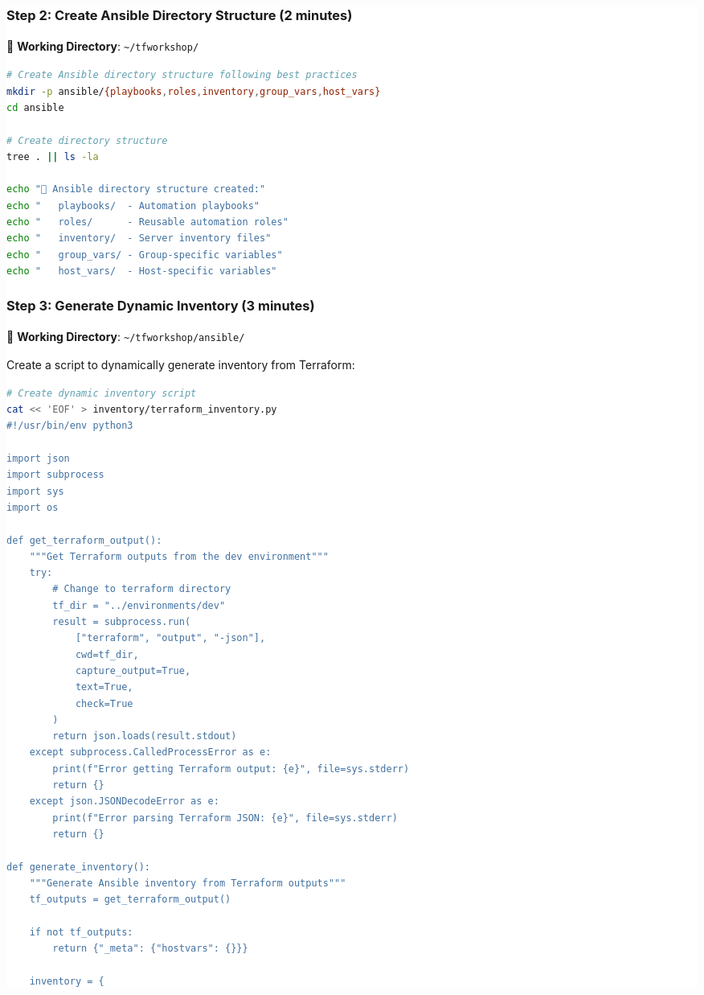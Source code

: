 ### **Step 2: Create Ansible Directory Structure (2 minutes)**

📁 **Working Directory**: `~/tfworkshop/`

```bash
# Create Ansible directory structure following best practices
mkdir -p ansible/{playbooks,roles,inventory,group_vars,host_vars}
cd ansible

# Create directory structure
tree . || ls -la

echo "📁 Ansible directory structure created:"
echo "   playbooks/  - Automation playbooks"
echo "   roles/      - Reusable automation roles" 
echo "   inventory/  - Server inventory files"
echo "   group_vars/ - Group-specific variables"
echo "   host_vars/  - Host-specific variables"
```

### **Step 3: Generate Dynamic Inventory (3 minutes)**

📁 **Working Directory**: `~/tfworkshop/ansible/`

Create a script to dynamically generate inventory from Terraform:

```bash
# Create dynamic inventory script
cat << 'EOF' > inventory/terraform_inventory.py
#!/usr/bin/env python3

import json
import subprocess
import sys
import os

def get_terraform_output():
    """Get Terraform outputs from the dev environment"""
    try:
        # Change to terraform directory
        tf_dir = "../environments/dev"
        result = subprocess.run(
            ["terraform", "output", "-json"],
            cwd=tf_dir,
            capture_output=True,
            text=True,
            check=True
        )
        return json.loads(result.stdout)
    except subprocess.CalledProcessError as e:
        print(f"Error getting Terraform output: {e}", file=sys.stderr)
        return {}
    except json.JSONDecodeError as e:
        print(f"Error parsing Terraform JSON: {e}", file=sys.stderr)
        return {}

def generate_inventory():
    """Generate Ansible inventory from Terraform outputs"""
    tf_outputs = get_terraform_output()
    
    if not tf_outputs:
        return {"_meta": {"hostvars": {}}}
    
    inventory = {
```